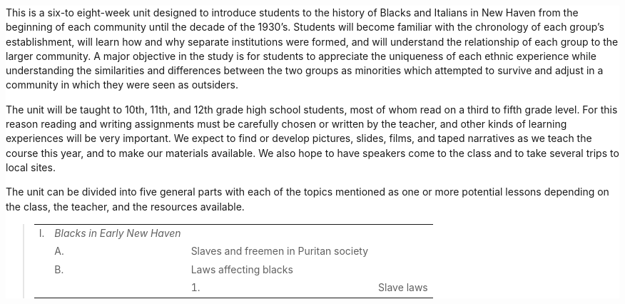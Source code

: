 This is a six-to eight-week unit designed to introduce students to the history of Blacks and Italians in New Haven from the beginning of each community until the decade of the 1930’s. Students will become familiar with the chronology of each group’s establishment, will learn how and why separate institutions were formed, and will understand the relationship of each group to the larger community. A major objective in the study is for students to appreciate the uniqueness of each ethnic experience while understanding the similarities and differences between the two groups as minorities which attempted to survive and adjust in a community in which they were seen as outsiders.
<p>
The unit will be taught to 10th, 11th, and 12th grade high school students, most of whom read on a third to fifth grade level. For this reason reading and writing assignments must be carefully chosen or written by the teacher, and other kinds of learning experiences will be very important. We expect to find or develop pictures, slides, films, and taped narratives as we teach the course this year, and to make our materials available. We also hope to have speakers come to the class and to take several trips to local sites.
</p>
<p>
The unit can be divided into five general parts with each of the topics mentioned as one or more potential lessons depending on the class, the teacher, and the resources available.
</p>
<blockquote>
<dl>
<table border="0">
<tr>
<td>
I.
</td>
<td>
<i>
Blacks in Early New Haven
</i>
</td>
</tr>
<tr>
<td>
</td>
<td>
A.
</td>
<td>
Slaves and freemen in Puritan society
</td>
</tr>
<tr>
<td>
</td>
<td>
B.
</td>
<td>
Laws affecting blacks
</td>
</tr>
<tr>
<td>
</td>
<td>
</td>
<td>
1.
</td>
<td>
Slave laws
</td>
</tr>